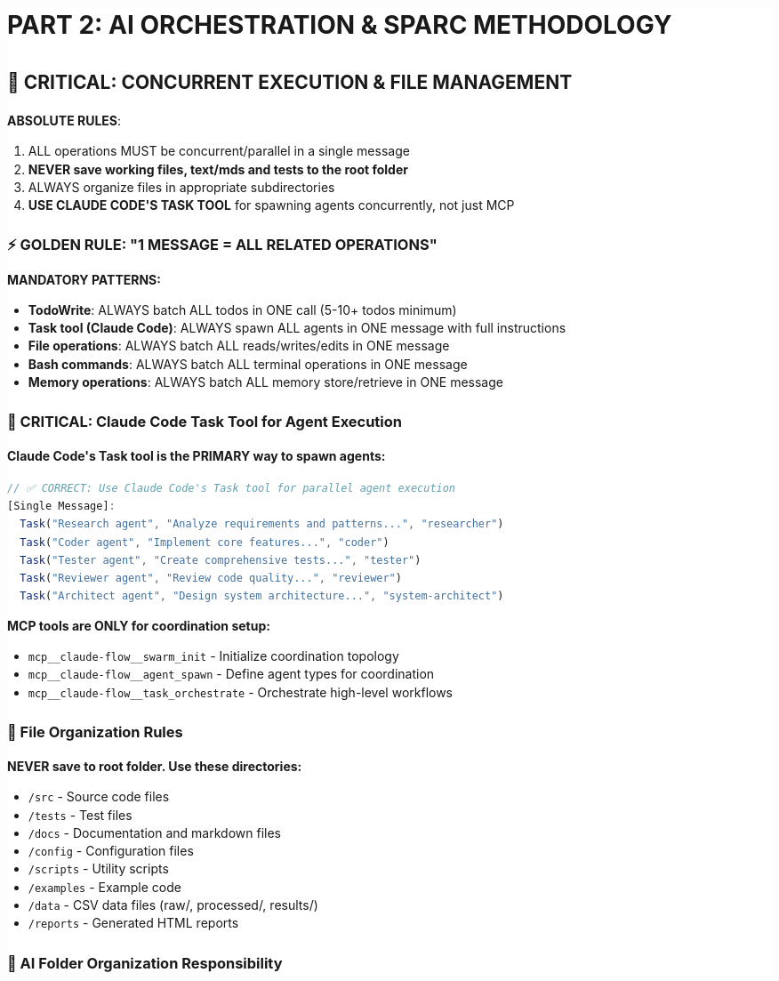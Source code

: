 
# PART 2: AI ORCHESTRATION & SPARC METHODOLOGY

## 🚨 CRITICAL: CONCURRENT EXECUTION & FILE MANAGEMENT

**ABSOLUTE RULES**:
1. ALL operations MUST be concurrent/parallel in a single message
2. **NEVER save working files, text/mds and tests to the root folder**
3. ALWAYS organize files in appropriate subdirectories
4. **USE CLAUDE CODE'S TASK TOOL** for spawning agents concurrently, not just MCP

### ⚡ GOLDEN RULE: "1 MESSAGE = ALL RELATED OPERATIONS"

**MANDATORY PATTERNS:**
- **TodoWrite**: ALWAYS batch ALL todos in ONE call (5-10+ todos minimum)
- **Task tool (Claude Code)**: ALWAYS spawn ALL agents in ONE message with full instructions
- **File operations**: ALWAYS batch ALL reads/writes/edits in ONE message
- **Bash commands**: ALWAYS batch ALL terminal operations in ONE message
- **Memory operations**: ALWAYS batch ALL memory store/retrieve in ONE message

### 🎯 CRITICAL: Claude Code Task Tool for Agent Execution

**Claude Code's Task tool is the PRIMARY way to spawn agents:**
```javascript
// ✅ CORRECT: Use Claude Code's Task tool for parallel agent execution
[Single Message]:
  Task("Research agent", "Analyze requirements and patterns...", "researcher")
  Task("Coder agent", "Implement core features...", "coder")
  Task("Tester agent", "Create comprehensive tests...", "tester")
  Task("Reviewer agent", "Review code quality...", "reviewer")
  Task("Architect agent", "Design system architecture...", "system-architect")
```

**MCP tools are ONLY for coordination setup:**
- `mcp__claude-flow__swarm_init` - Initialize coordination topology
- `mcp__claude-flow__agent_spawn` - Define agent types for coordination
- `mcp__claude-flow__task_orchestrate` - Orchestrate high-level workflows

### 📁 File Organization Rules

**NEVER save to root folder. Use these directories:**
- `/src` - Source code files
- `/tests` - Test files
- `/docs` - Documentation and markdown files
- `/config` - Configuration files
- `/scripts` - Utility scripts
- `/examples` - Example code
- `/data` - CSV data files (raw/, processed/, results/)
- `/reports` - Generated HTML reports

### 🤖 AI Folder Organization Responsibility
